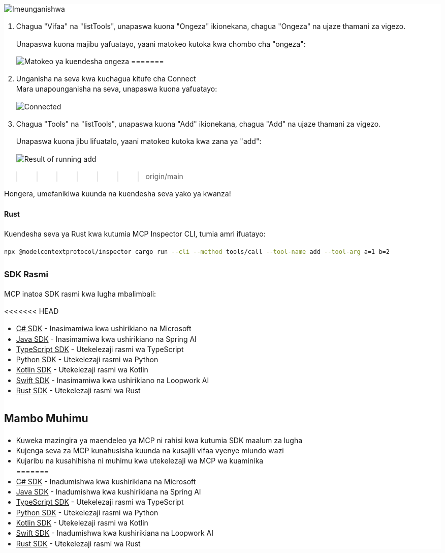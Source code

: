    ![Imeunganishwa](../../../../translated_images/connected.73d1e042c24075d386cacdd4ee7cd748c16364c277d814e646ff2f7b5eefde85.sw.png)

1. Chagua "Vifaa" na "listTools", unapaswa kuona "Ongeza" ikionekana, chagua "Ongeza" na ujaze thamani za vigezo.

   Unapaswa kuona majibu yafuatayo, yaani matokeo kutoka kwa chombo cha "ongeza":

   ![Matokeo ya kuendesha ongeza](../../../../translated_images/ran-tool.a5a6ee878c1369ec1e379b81053395252a441799dbf23416c36ddf288faf8249.sw.png)
=======
1. Unganisha na seva kwa kuchagua kitufe cha Connect  
   Mara unapounganisha na seva, unapaswa kuona yafuatayo:

   ![Connected](../../../../translated_images/connected.73d1e042c24075d386cacdd4ee7cd748c16364c277d814e646ff2f7b5eefde85.sw.png)

1. Chagua "Tools" na "listTools", unapaswa kuona "Add" ikionekana, chagua "Add" na ujaze thamani za vigezo.

   Unapaswa kuona jibu lifuatalo, yaani matokeo kutoka kwa zana ya "add":

   ![Result of running add](../../../../translated_images/ran-tool.a5a6ee878c1369ec1e379b81053395252a441799dbf23416c36ddf288faf8249.sw.png)
>>>>>>> origin/main

Hongera, umefanikiwa kuunda na kuendesha seva yako ya kwanza!

#### Rust

Kuendesha seva ya Rust kwa kutumia MCP Inspector CLI, tumia amri ifuatayo:

```sh
npx @modelcontextprotocol/inspector cargo run --cli --method tools/call --tool-name add --tool-arg a=1 b=2
```

### SDK Rasmi

MCP inatoa SDK rasmi kwa lugha mbalimbali:

<<<<<<< HEAD
- [C# SDK](https://github.com/modelcontextprotocol/csharp-sdk) - Inasimamiwa kwa ushirikiano na Microsoft  
- [Java SDK](https://github.com/modelcontextprotocol/java-sdk) - Inasimamiwa kwa ushirikiano na Spring AI  
- [TypeScript SDK](https://github.com/modelcontextprotocol/typescript-sdk) - Utekelezaji rasmi wa TypeScript  
- [Python SDK](https://github.com/modelcontextprotocol/python-sdk) - Utekelezaji rasmi wa Python  
- [Kotlin SDK](https://github.com/modelcontextprotocol/kotlin-sdk) - Utekelezaji rasmi wa Kotlin  
- [Swift SDK](https://github.com/modelcontextprotocol/swift-sdk) - Inasimamiwa kwa ushirikiano na Loopwork AI  
- [Rust SDK](https://github.com/modelcontextprotocol/rust-sdk) - Utekelezaji rasmi wa Rust  

## Mambo Muhimu

- Kuweka mazingira ya maendeleo ya MCP ni rahisi kwa kutumia SDK maalum za lugha  
- Kujenga seva za MCP kunahusisha kuunda na kusajili vifaa vyenye miundo wazi  
- Kujaribu na kusahihisha ni muhimu kwa utekelezaji wa MCP wa kuaminika  
=======
- [C# SDK](https://github.com/modelcontextprotocol/csharp-sdk) - Inadumishwa kwa kushirikiana na Microsoft  
- [Java SDK](https://github.com/modelcontextprotocol/java-sdk) - Inadumishwa kwa kushirikiana na Spring AI  
- [TypeScript SDK](https://github.com/modelcontextprotocol/typescript-sdk) - Utekelezaji rasmi wa TypeScript  
- [Python SDK](https://github.com/modelcontextprotocol/python-sdk) - Utekelezaji rasmi wa Python  
- [Kotlin SDK](https://github.com/modelcontextprotocol/kotlin-sdk) - Utekelezaji rasmi wa Kotlin  
- [Swift SDK](https://github.com/modelcontextprotocol/swift-sdk) - Inadumishwa kwa kushirikiana na Loopwork AI  
- [Rust SDK](https://github.com/modelcontextprotocol/rust-sdk) - Utekelezaji rasmi wa Rust  